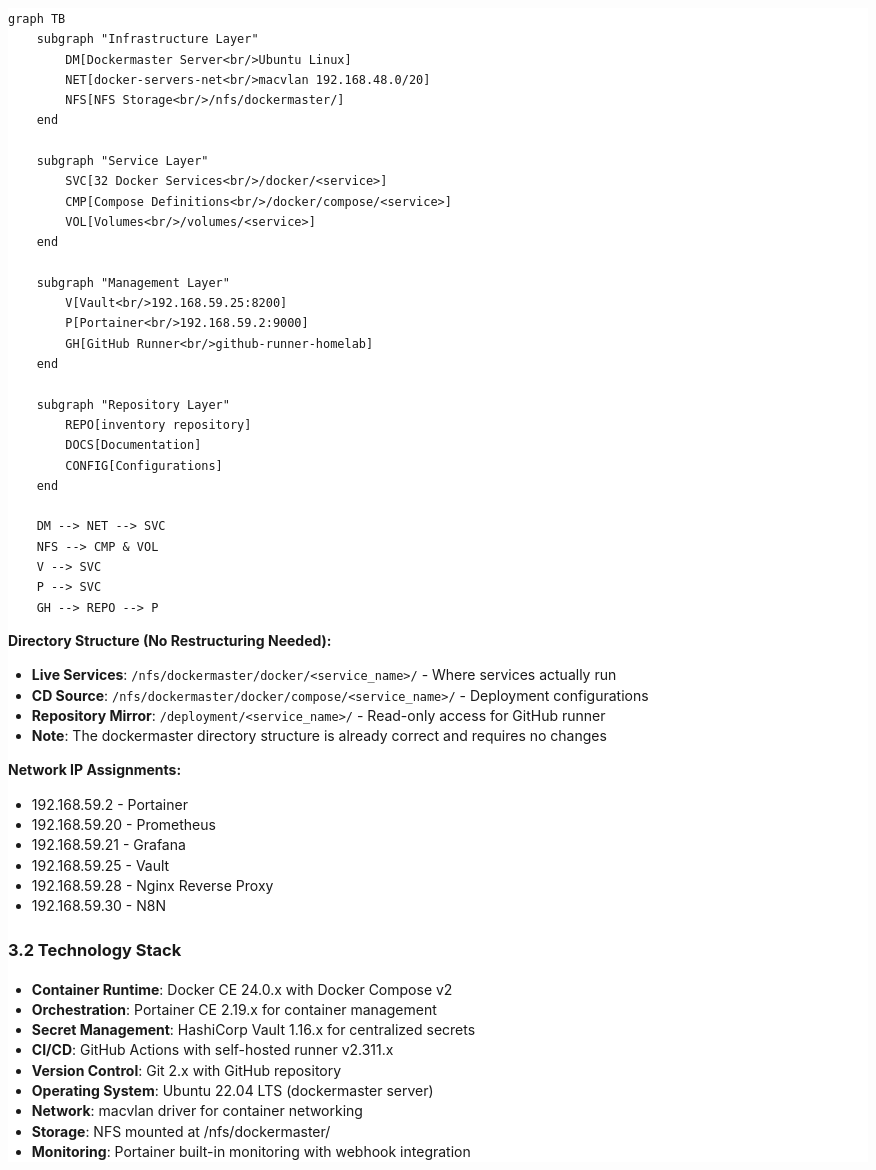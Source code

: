 ```mermaid
graph TB
    subgraph "Infrastructure Layer"
        DM[Dockermaster Server<br/>Ubuntu Linux]
        NET[docker-servers-net<br/>macvlan 192.168.48.0/20]
        NFS[NFS Storage<br/>/nfs/dockermaster/]
    end
    
    subgraph "Service Layer"
        SVC[32 Docker Services<br/>/docker/<service>]
        CMP[Compose Definitions<br/>/docker/compose/<service>]
        VOL[Volumes<br/>/volumes/<service>]
    end
    
    subgraph "Management Layer"
        V[Vault<br/>192.168.59.25:8200]
        P[Portainer<br/>192.168.59.2:9000]
        GH[GitHub Runner<br/>github-runner-homelab]
    end
    
    subgraph "Repository Layer"
        REPO[inventory repository]
        DOCS[Documentation]
        CONFIG[Configurations]
    end
    
    DM --> NET --> SVC
    NFS --> CMP & VOL
    V --> SVC
    P --> SVC
    GH --> REPO --> P
```

**Directory Structure (No Restructuring Needed):**
- **Live Services**: `/nfs/dockermaster/docker/<service_name>/` - Where services actually run
- **CD Source**: `/nfs/dockermaster/docker/compose/<service_name>/` - Deployment configurations
- **Repository Mirror**: `/deployment/<service_name>/` - Read-only access for GitHub runner
- **Note**: The dockermaster directory structure is already correct and requires no changes

**Network IP Assignments:**
- 192.168.59.2 - Portainer
- 192.168.59.20 - Prometheus  
- 192.168.59.21 - Grafana
- 192.168.59.25 - Vault
- 192.168.59.28 - Nginx Reverse Proxy
- 192.168.59.30 - N8N

### 3.2 Technology Stack

- **Container Runtime**: Docker CE 24.0.x with Docker Compose v2
- **Orchestration**: Portainer CE 2.19.x for container management
- **Secret Management**: HashiCorp Vault 1.16.x for centralized secrets
- **CI/CD**: GitHub Actions with self-hosted runner v2.311.x
- **Version Control**: Git 2.x with GitHub repository
- **Operating System**: Ubuntu 22.04 LTS (dockermaster server)
- **Network**: macvlan driver for container networking
- **Storage**: NFS mounted at /nfs/dockermaster/
- **Monitoring**: Portainer built-in monitoring with webhook integration
